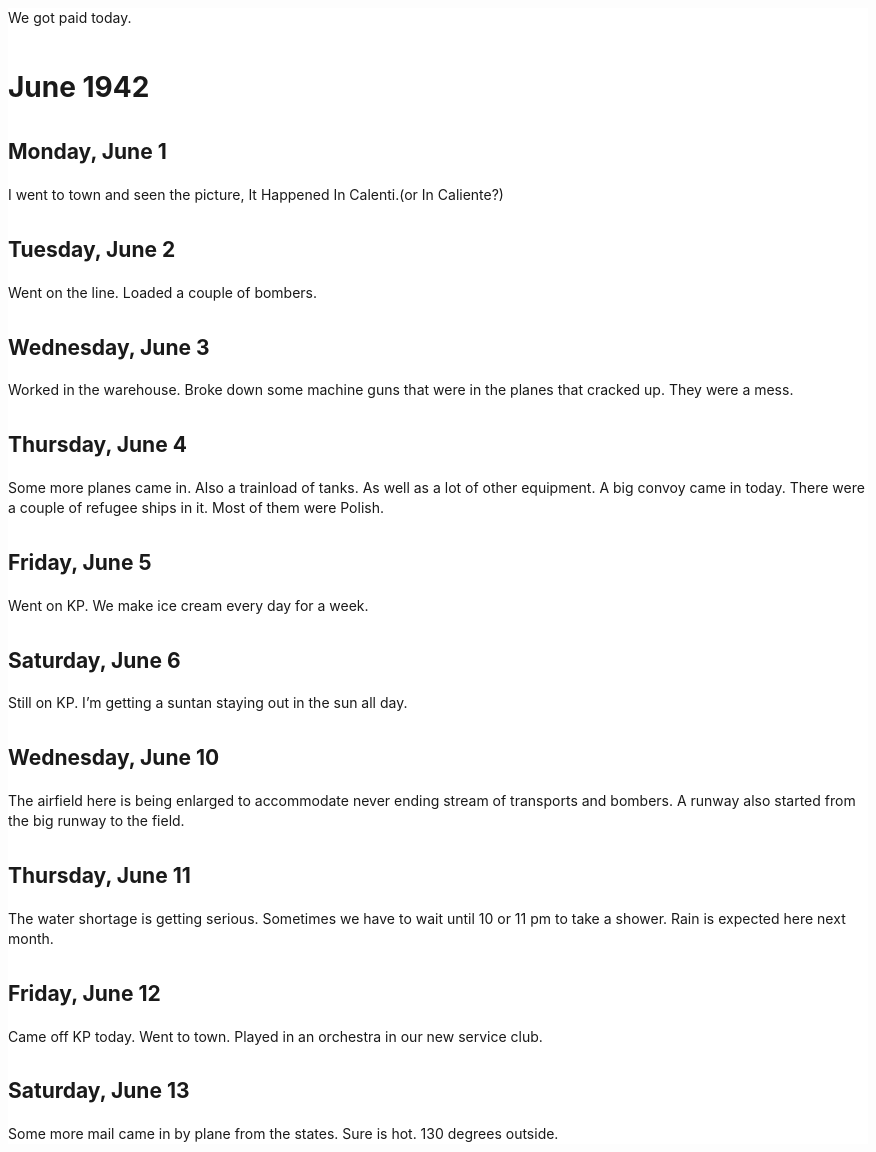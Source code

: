 We got paid today.

# June 1942

## Monday, June 1

I went to town and seen the picture, It Happened In Calenti.(or In Caliente?)

## Tuesday, June 2

Went on the line. Loaded a couple of bombers.

## Wednesday, June 3

Worked in the warehouse. Broke down some machine guns that were in the planes that cracked up. They were a mess.

## Thursday, June 4

Some more planes came in. Also a trainload of tanks. As well as a lot of other equipment. A big convoy came in today. There were a couple of refugee ships in it. Most of them were Polish.

## Friday, June 5

Went on KP. We make ice cream every day for a week.

## Saturday, June 6

Still on KP. I’m getting a suntan staying out in the sun all day.

## Wednesday, June 10

The airfield here is being enlarged to accommodate never ending stream of transports and bombers. A runway also started from the big runway to the field.

## Thursday, June 11

The water shortage is getting serious. Sometimes we have to wait until 10 or 11 pm to take a shower. Rain is expected here next month.

## Friday, June 12

Came off KP today. Went to town. Played in an orchestra in our new service club.

## Saturday, June 13

Some more mail came in by plane from the states. Sure is hot. 130 degrees outside.
